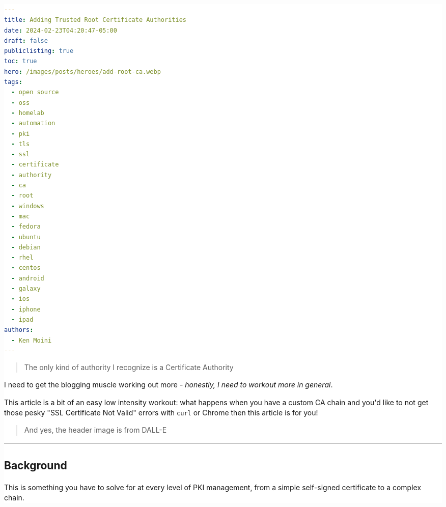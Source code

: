 ```yaml
---
title: Adding Trusted Root Certificate Authorities
date: 2024-02-23T04:20:47-05:00
draft: false
publiclisting: true
toc: true
hero: /images/posts/heroes/add-root-ca.webp
tags:
  - open source
  - oss
  - homelab
  - automation
  - pki
  - tls
  - ssl
  - certificate
  - authority
  - ca
  - root
  - windows
  - mac
  - fedora
  - ubuntu
  - debian
  - rhel
  - centos
  - android
  - galaxy
  - ios
  - iphone
  - ipad
authors:
  - Ken Moini
---
```


> The only kind of authority I recognize is a Certificate Authority

I need to get the blogging muscle working out more - *honestly, I need to workout more in general*.

This article is a bit of an easy low intensity workout: what happens when you have a custom CA chain and you'd like to not get those pesky "SSL Certificate Not Valid" errors with `curl` or Chrome then this article is for you!

> And yes, the header image is from DALL-E

---

## Background

This is something you have to solve for at every level of PKI management, from a simple self-signed certificate to a complex chain.
